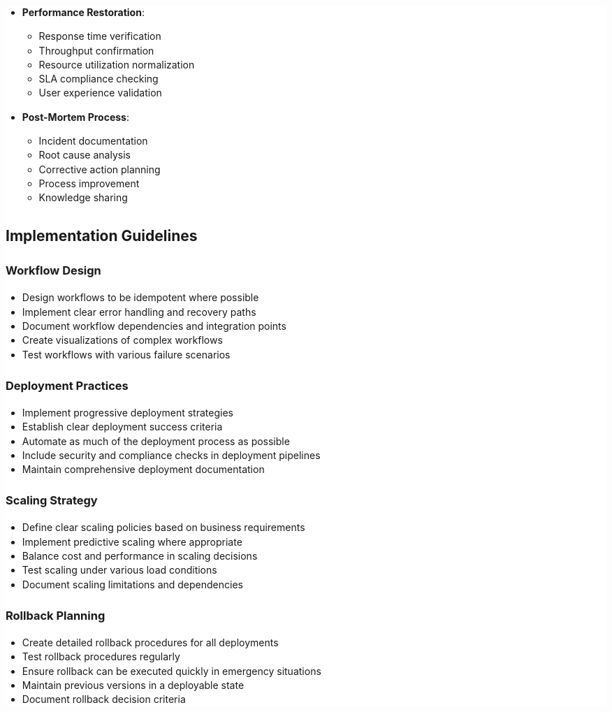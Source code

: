 * **Performance Restoration**:
  * Response time verification
  * Throughput confirmation
  * Resource utilization normalization
  * SLA compliance checking
  * User experience validation

* **Post-Mortem Process**:
  * Incident documentation
  * Root cause analysis
  * Corrective action planning
  * Process improvement
  * Knowledge sharing

## Implementation Guidelines

### Workflow Design

* Design workflows to be idempotent where possible
* Implement clear error handling and recovery paths
* Document workflow dependencies and integration points
* Create visualizations of complex workflows
* Test workflows with various failure scenarios

### Deployment Practices

* Implement progressive deployment strategies
* Establish clear deployment success criteria
* Automate as much of the deployment process as possible
* Include security and compliance checks in deployment pipelines
* Maintain comprehensive deployment documentation

### Scaling Strategy

* Define clear scaling policies based on business requirements
* Implement predictive scaling where appropriate
* Balance cost and performance in scaling decisions
* Test scaling under various load conditions
* Document scaling limitations and dependencies

### Rollback Planning

* Create detailed rollback procedures for all deployments
* Test rollback procedures regularly
* Ensure rollback can be executed quickly in emergency situations
* Maintain previous versions in a deployable state
* Document rollback decision criteria